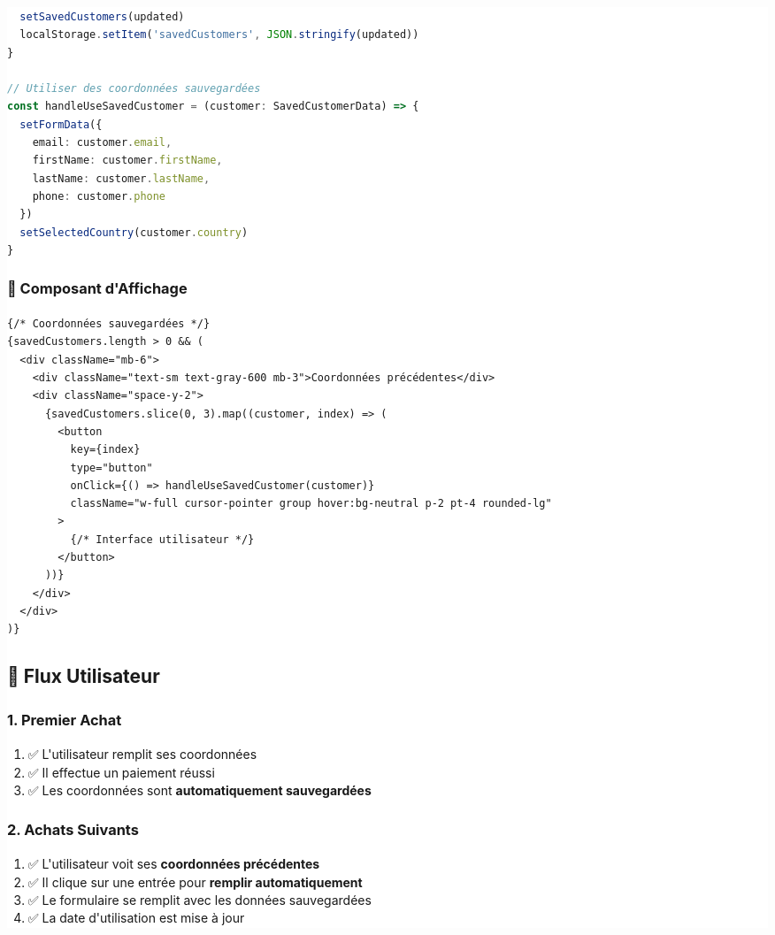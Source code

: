 ```typescript
  setSavedCustomers(updated)
  localStorage.setItem('savedCustomers', JSON.stringify(updated))
}

// Utiliser des coordonnées sauvegardées
const handleUseSavedCustomer = (customer: SavedCustomerData) => {
  setFormData({
    email: customer.email,
    firstName: customer.firstName,
    lastName: customer.lastName,
    phone: customer.phone
  })
  setSelectedCountry(customer.country)
}
```

### **🎨 Composant d'Affichage**
```tsx
{/* Coordonnées sauvegardées */}
{savedCustomers.length > 0 && (
  <div className="mb-6">
    <div className="text-sm text-gray-600 mb-3">Coordonnées précédentes</div>
    <div className="space-y-2">
      {savedCustomers.slice(0, 3).map((customer, index) => (
        <button
          key={index}
          type="button"
          onClick={() => handleUseSavedCustomer(customer)}
          className="w-full cursor-pointer group hover:bg-neutral p-2 pt-4 rounded-lg"
        >
          {/* Interface utilisateur */}
        </button>
      ))}
    </div>
  </div>
)}
```

## 🔄 **Flux Utilisateur**

### **1. Premier Achat**
1. ✅ L'utilisateur remplit ses coordonnées
2. ✅ Il effectue un paiement réussi
3. ✅ Les coordonnées sont **automatiquement sauvegardées**

### **2. Achats Suivants**
1. ✅ L'utilisateur voit ses **coordonnées précédentes**
2. ✅ Il clique sur une entrée pour **remplir automatiquement**
3. ✅ Le formulaire se remplit avec les données sauvegardées
4. ✅ La date d'utilisation est mise à jour
